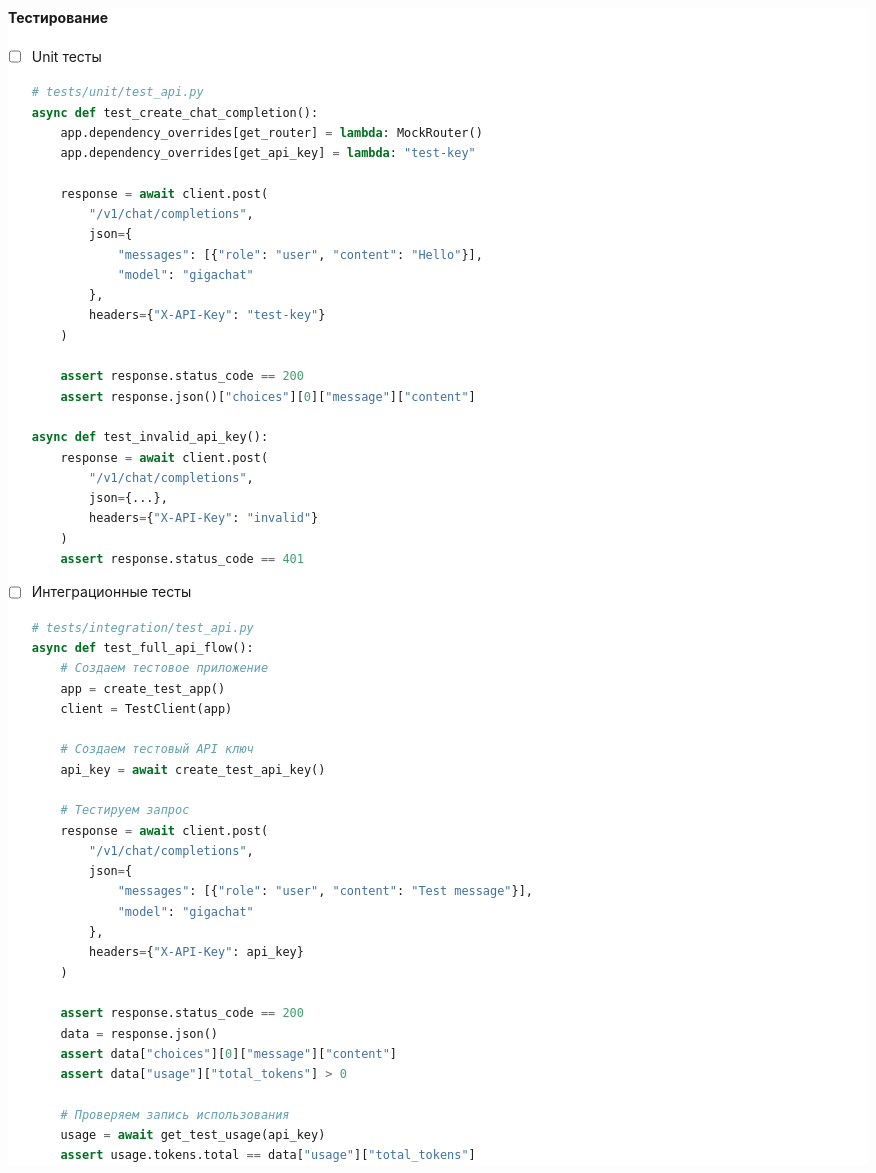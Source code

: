 #### Тестирование
- [ ] Unit тесты
  ```python
  # tests/unit/test_api.py
  async def test_create_chat_completion():
      app.dependency_overrides[get_router] = lambda: MockRouter()
      app.dependency_overrides[get_api_key] = lambda: "test-key"

      response = await client.post(
          "/v1/chat/completions",
          json={
              "messages": [{"role": "user", "content": "Hello"}],
              "model": "gigachat"
          },
          headers={"X-API-Key": "test-key"}
      )

      assert response.status_code == 200
      assert response.json()["choices"][0]["message"]["content"]

  async def test_invalid_api_key():
      response = await client.post(
          "/v1/chat/completions",
          json={...},
          headers={"X-API-Key": "invalid"}
      )
      assert response.status_code == 401
  ```

- [ ] Интеграционные тесты
  ```python
  # tests/integration/test_api.py
  async def test_full_api_flow():
      # Создаем тестовое приложение
      app = create_test_app()
      client = TestClient(app)

      # Создаем тестовый API ключ
      api_key = await create_test_api_key()

      # Тестируем запрос
      response = await client.post(
          "/v1/chat/completions",
          json={
              "messages": [{"role": "user", "content": "Test message"}],
              "model": "gigachat"
          },
          headers={"X-API-Key": api_key}
      )

      assert response.status_code == 200
      data = response.json()
      assert data["choices"][0]["message"]["content"]
      assert data["usage"]["total_tokens"] > 0

      # Проверяем запись использования
      usage = await get_test_usage(api_key)
      assert usage.tokens.total == data["usage"]["total_tokens"]
  ```
